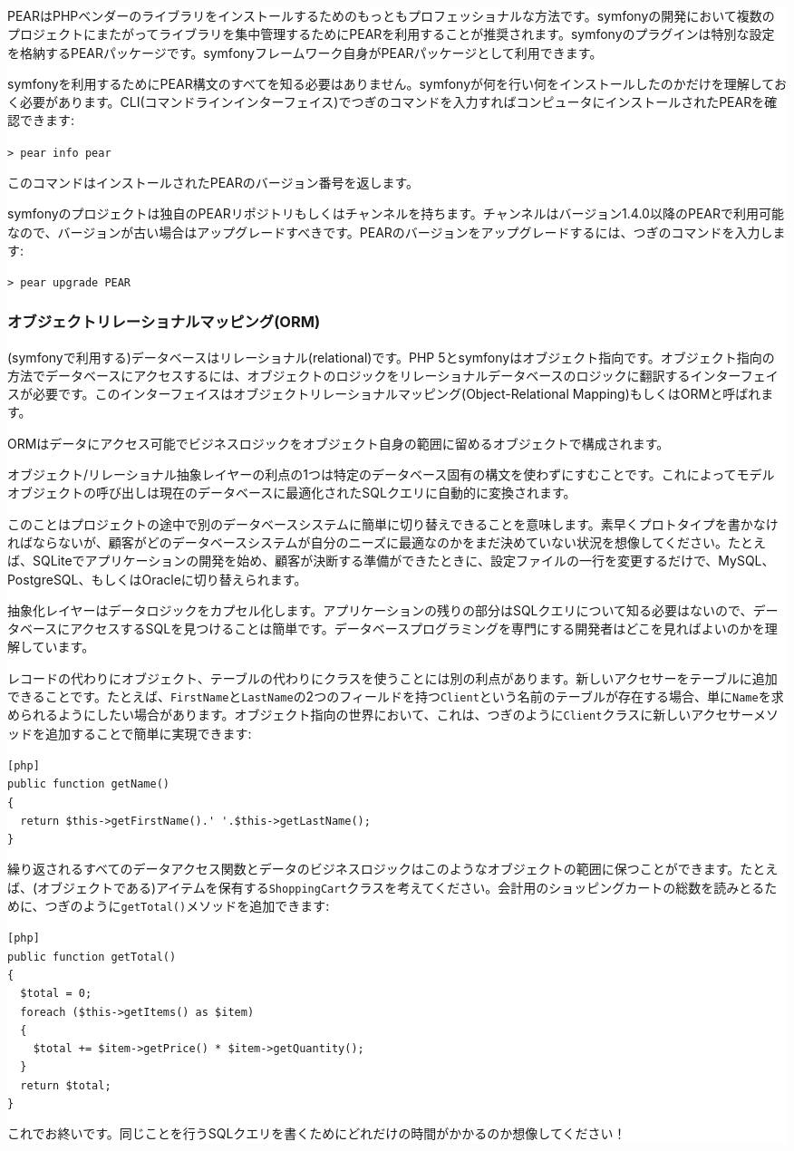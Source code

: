 PEARはPHPベンダーのライブラリをインストールするためのもっともプロフェッショナルな方法です。symfonyの開発において複数のプロジェクトにまたがってライブラリを集中管理するためにPEARを利用することが推奨されます。symfonyのプラグインは特別な設定を格納するPEARパッケージです。symfonyフレームワーク自身がPEARパッケージとして利用できます。

symfonyを利用するためにPEAR構文のすべてを知る必要はありません。symfonyが何を行い何をインストールしたのかだけを理解しておく必要があります。CLI(コマンドラインインターフェイス)でつぎのコマンドを入力すればコンピュータにインストールされたPEARを確認できます:

    > pear info pear

このコマンドはインストールされたPEARのバージョン番号を返します。

symfonyのプロジェクトは独自のPEARリポジトリもしくはチャンネルを持ちます。チャンネルはバージョン1.4.0以降のPEARで利用可能なので、バージョンが古い場合はアップグレードすべきです。PEARのバージョンをアップグレードするには、つぎのコマンドを入力します:

    > pear upgrade PEAR

### オブジェクトリレーショナルマッピング(ORM)

(symfonyで利用する)データベースはリレーショナル(relational)です。PHP 5とsymfonyはオブジェクト指向です。オブジェクト指向の方法でデータベースにアクセスするには、オブジェクトのロジックをリレーショナルデータベースのロジックに翻訳するインターフェイスが必要です。このインターフェイスはオブジェクトリレーショナルマッピング(Object-Relational Mapping)もしくはORMと呼ばれます。

ORMはデータにアクセス可能でビジネスロジックをオブジェクト自身の範囲に留めるオブジェクトで構成されます。

オブジェクト/リレーショナル抽象レイヤーの利点の1つは特定のデータベース固有の構文を使わずにすむことです。これによってモデルオブジェクトの呼び出しは現在のデータベースに最適化されたSQLクエリに自動的に変換されます。

このことはプロジェクトの途中で別のデータベースシステムに簡単に切り替えできることを意味します。素早くプロトタイプを書かなければならないが、顧客がどのデータベースシステムが自分のニーズに最適なのかをまだ決めていない状況を想像してください。たとえば、SQLiteでアプリケーションの開発を始め、顧客が決断する準備ができたときに、設定ファイルの一行を変更するだけで、MySQL、PostgreSQL、もしくはOracleに切り替えられます。

抽象化レイヤーはデータロジックをカプセル化します。アプリケーションの残りの部分はSQLクエリについて知る必要はないので、データベースにアクセスするSQLを見つけることは簡単です。データベースプログラミングを専門にする開発者はどこを見ればよいのかを理解しています。

レコードの代わりにオブジェクト、テーブルの代わりにクラスを使うことには別の利点があります。新しいアクセサーをテーブルに追加できることです。たとえば、`FirstName`と`LastName`の2つのフィールドを持つ`Client`という名前のテーブルが存在する場合、単に`Name`を求められるようにしたい場合があります。オブジェクト指向の世界において、これは、つぎのように`Client`クラスに新しいアクセサーメソッドを追加することで簡単に実現できます:

    [php]
    public function getName()
    {
      return $this->getFirstName().' '.$this->getLastName();
    }

繰り返されるすべてのデータアクセス関数とデータのビジネスロジックはこのようなオブジェクトの範囲に保つことができます。たとえば、(オブジェクトである)アイテムを保有する`ShoppingCart`クラスを考えてください。会計用のショッピングカートの総数を読みとるために、つぎのように`getTotal()`メソッドを追加できます:

    [php]
    public function getTotal()
    {
      $total = 0;
      foreach ($this->getItems() as $item)
      {
        $total += $item->getPrice() * $item->getQuantity();
      }
      return $total;
    }

これでお終いです。同じことを行うSQLクエリを書くためにどれだけの時間がかかるのか想像してください！
